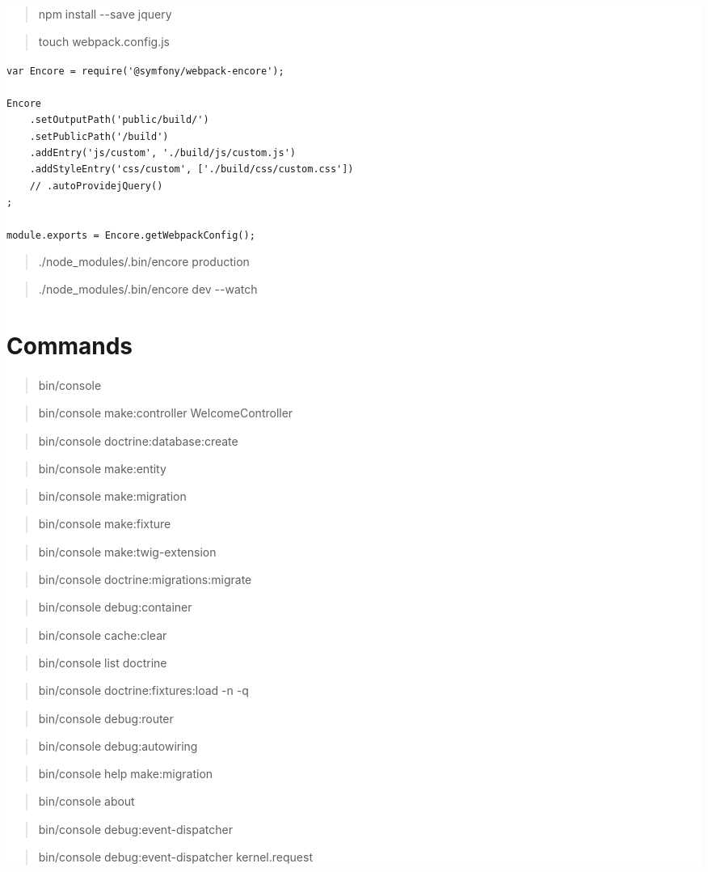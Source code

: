 > npm install --save jquery

> touch webpack.config.js

```
var Encore = require('@symfony/webpack-encore');

Encore
    .setOutputPath('public/build/')
    .setPublicPath('/build')
    .addEntry('js/custom', './build/js/custom.js')
    .addStyleEntry('css/custom', ['./build/css/custom.css'])
    // .autoProvidejQuery()
;

module.exports = Encore.getWebpackConfig();
```

> ./node_modules/.bin/encore production

> ./node_modules/.bin/encore dev --watch


# Commands

> bin/console

> bin/console make:controller WelcomeController

> bin/console doctrine:database:create

> bin/console make:entity

> bin/console make:migration

> bin/console make:fixture

> bin/console make:twig-extension

> bin/console doctrine:migrations:migrate

> bin/console debug:container

> bin/console cache:clear

> bin/console list doctrine

> bin/console doctrine:fixtures:load -n -q

> bin/console debug:router

> bin/console debug:autowiring

> bin/console help make:migration

> bin/console about

> bin/console debug:event-dispatcher

> bin/console debug:event-dispatcher kernel.request
